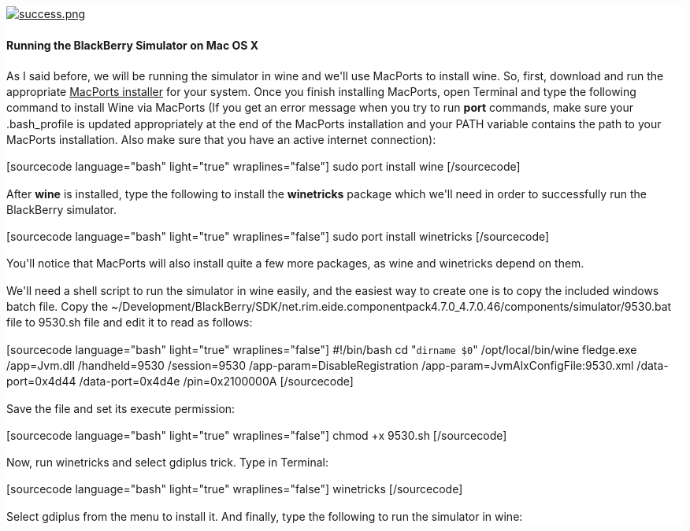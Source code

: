 
[![success.png](http://azizuysal.files.wordpress.com/2010/12/success.png)](http://azizuysal.files.wordpress.com/2010/12/success.png)




#### Running the BlackBerry Simulator on Mac OS X


As I said before, we will be running the simulator in wine and we'll use MacPorts to install wine. So, first, download and run the appropriate [MacPorts installer](http://www.macports.org/install.php) for your system. Once you finish installing MacPorts, open Terminal and type the following command to install Wine via MacPorts (If you get an error message when you try to run **port** commands, make sure your .bash_profile is updated appropriately at the end of the MacPorts installation and your PATH variable contains the path to your MacPorts installation. Also make sure that you have an active internet connection):

[sourcecode language="bash" light="true" wraplines="false"]
sudo port install wine
[/sourcecode]

After **wine** is installed, type the following to install the **winetricks** package which we'll need in order to successfully run the BlackBerry simulator.

[sourcecode language="bash" light="true" wraplines="false"]
sudo port install winetricks
[/sourcecode]

You'll notice that MacPorts will also install quite a few more packages, as wine and winetricks depend on them.

We'll need a shell script to run the simulator in wine easily, and the easiest way to create one is to copy the included windows batch file. Copy the ~/Development/BlackBerry/SDK/net.rim.eide.componentpack4.7.0_4.7.0.46/components/simulator/9530.bat file to 9530.sh file and edit it to read as follows:

[sourcecode language="bash" light="true" wraplines="false"]
#!/bin/bash
cd "`dirname $0`"
/opt/local/bin/wine fledge.exe /app=Jvm.dll /handheld=9530 /session=9530 /app-param=DisableRegistration /app-param=JvmAlxConfigFile:9530.xml /data-port=0x4d44 /data-port=0x4d4e /pin=0x2100000A
[/sourcecode]

Save the file and set its execute permission:

[sourcecode language="bash" light="true" wraplines="false"]
chmod +x 9530.sh
[/sourcecode]

Now, run winetricks and select gdiplus trick. Type in Terminal:

[sourcecode language="bash" light="true" wraplines="false"]
winetricks
[/sourcecode]

Select gdiplus from the menu to install it. And finally, type the following to run the simulator in wine:
